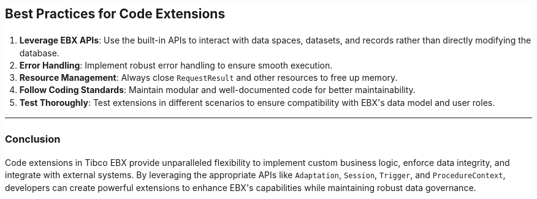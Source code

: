 
## **Best Practices for Code Extensions**

1. **Leverage EBX APIs**: Use the built-in APIs to interact with data spaces, datasets, and records rather than directly modifying the database.
2. **Error Handling**: Implement robust error handling to ensure smooth execution.
3. **Resource Management**: Always close `RequestResult` and other resources to free up memory.
4. **Follow Coding Standards**: Maintain modular and well-documented code for better maintainability.
5. **Test Thoroughly**: Test extensions in different scenarios to ensure compatibility with EBX's data model and user roles.

---

### **Conclusion**

Code extensions in Tibco EBX provide unparalleled flexibility to implement custom business logic, enforce data integrity, and integrate with external systems. By leveraging the appropriate APIs like `Adaptation`, `Session`, `Trigger`, and `ProcedureContext`, developers can create powerful extensions to enhance EBX's capabilities while maintaining robust data governance.
